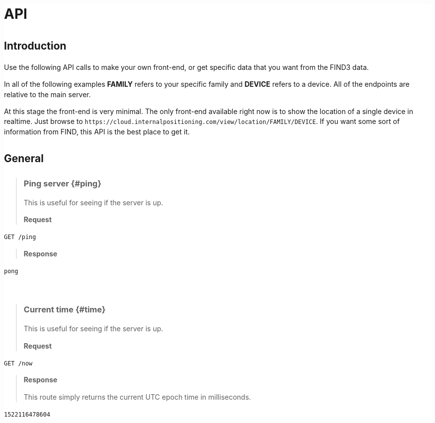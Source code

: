 # API

## Introduction

Use the following API calls to make your own front-end, or get specific data that you want from the FIND3 data.

In all of the following examples **FAMILY** refers to your specific family and **DEVICE** refers to a device. All of the endpoints are relative to the main server.

At this stage the front-end is very minimal. The only front-end available right now is to show the location of a single device in realtime. Just browse to `https://cloud.internalpositioning.com/view/location/FAMILY/DEVICE`. If you want some sort of information from FIND, this API is the best place to get it.


## General

> ### Ping server  {#ping}
>
> This is useful for seeing if the server is up.
>
> **Request**
```
GET /ping
```
>
> **Response**
>
```
pong
```
>

&nbsp;


> ### Current time {#time}
>
> This is useful for seeing if the server is up.
>
> **Request**
```
GET /now
```
>
> **Response**
>
> This route simply returns the current UTC epoch time in milliseconds.
>
```
1522116478604
```
>
